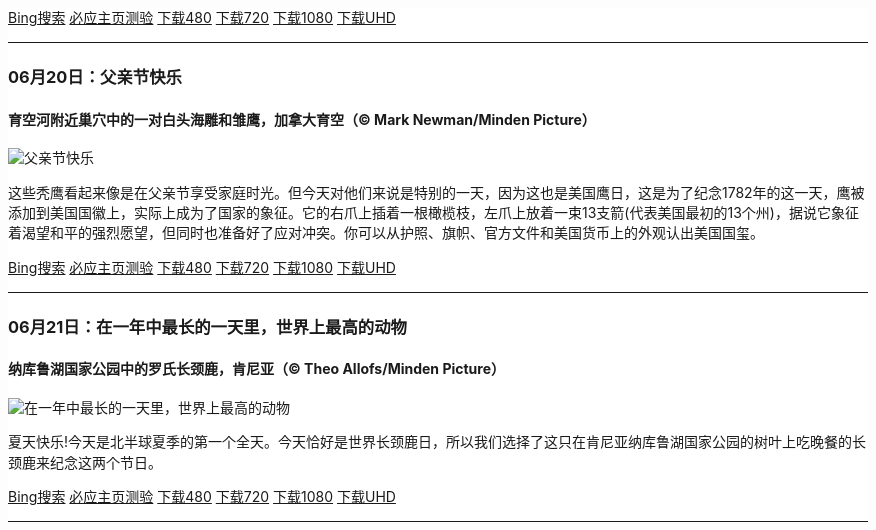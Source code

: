 
[Bing搜索](https://cn.bing.com/search?q=%E5%86%B2%E6%B5%AA%E5%9C%A8%E4%B8%8A&form=hpcapt&filters=HpDate:"20210618_1600" "Bing Wallpaper 2021 6月 19")
[必应主页测验](https://cn.bing.com/search?q=Bing+homepage+quiz&filters=WQOskey:"HPQuiz_20210619_BurleighHeads"&FORM=HPQUIZ "必应主页测验 2021 6月 19")
[下载480](https://cn.bing.com/th?id=OHR.BurleighHeads_ZH-CN6052781534_800x480.jpg&rf=LaDigue_800x480.jpg "在伯利角冲浪的人们，澳大利亚黄金海岸")
[下载720](https://cn.bing.com/th?id=OHR.BurleighHeads_ZH-CN6052781534_1280x720.jpg&rf=LaDigue_1280x720.jpg "在伯利角冲浪的人们，澳大利亚黄金海岸")
[下载1080](https://cn.bing.com/th?id=OHR.BurleighHeads_ZH-CN6052781534_1920x1080.jpg&rf=LaDigue_1920x1080.jpg "在伯利角冲浪的人们，澳大利亚黄金海岸")
[下载UHD](https://cn.bing.com/th?id=OHR.BurleighHeads_ZH-CN6052781534_UHD.jpg&rf=LaDigue_UHD.jpg "在伯利角冲浪的人们，澳大利亚黄金海岸")

---
### 06月20日：父亲节快乐
#### 育空河附近巢穴中的一对白头海雕和雏鹰，加拿大育空（© Mark Newman/Minden Picture）

![父亲节快乐](https://cn.bing.com/th?id=OHR.FatherEagle_ZH-CN6127856255_800x480.jpg&rf=LaDigue_800x480.jpg "父亲节快乐")

这些秃鹰看起来像是在父亲节享受家庭时光。但今天对他们来说是特别的一天，因为这也是美国鹰日，这是为了纪念1782年的这一天，鹰被添加到美国国徽上，实际上成为了国家的象征。它的右爪上插着一根橄榄枝，左爪上放着一束13支箭(代表美国最初的13个州)，据说它象征着渴望和平的强烈愿望，但同时也准备好了应对冲突。你可以从护照、旗帜、官方文件和美国货币上的外观认出美国国玺。



[Bing搜索](https://cn.bing.com/search?q=%E7%88%B6%E4%BA%B2%E8%8A%82%E5%BF%AB%E4%B9%90&form=hpcapt&filters=HpDate:"20210619_1600" "Bing Wallpaper 2021 6月 20")
[必应主页测验](https://cn.bing.com/search?q=Bing+homepage+quiz&filters=WQOskey:"HPQuiz_20210620_FatherEagle"&FORM=HPQUIZ "必应主页测验 2021 6月 20")
[下载480](https://cn.bing.com/th?id=OHR.FatherEagle_ZH-CN6127856255_800x480.jpg&rf=LaDigue_800x480.jpg "育空河附近巢穴中的一对白头海雕和雏鹰，加拿大育空")
[下载720](https://cn.bing.com/th?id=OHR.FatherEagle_ZH-CN6127856255_1280x720.jpg&rf=LaDigue_1280x720.jpg "育空河附近巢穴中的一对白头海雕和雏鹰，加拿大育空")
[下载1080](https://cn.bing.com/th?id=OHR.FatherEagle_ZH-CN6127856255_1920x1080.jpg&rf=LaDigue_1920x1080.jpg "育空河附近巢穴中的一对白头海雕和雏鹰，加拿大育空")
[下载UHD](https://cn.bing.com/th?id=OHR.FatherEagle_ZH-CN6127856255_UHD.jpg&rf=LaDigue_UHD.jpg "育空河附近巢穴中的一对白头海雕和雏鹰，加拿大育空")

---
### 06月21日：在一年中最长的一天里，世界上最高的动物
#### 纳库鲁湖国家公园中的罗氏长颈鹿，肯尼亚（© Theo Allofs/Minden Picture）

![在一年中最长的一天里，世界上最高的动物](https://cn.bing.com/th?id=OHR.RothschildGiraffe_ZH-CN9266877986_800x480.jpg&rf=LaDigue_800x480.jpg "在一年中最长的一天里，世界上最高的动物")

夏天快乐!今天是北半球夏季的第一个全天。今天恰好是世界长颈鹿日，所以我们选择了这只在肯尼亚纳库鲁湖国家公园的树叶上吃晚餐的长颈鹿来纪念这两个节日。



[Bing搜索](https://cn.bing.com/search?q=%E5%9C%A8%E4%B8%80%E5%B9%B4%E4%B8%AD%E6%9C%80%E9%95%BF%E7%9A%84%E4%B8%80%E5%A4%A9%E9%87%8C&form=hpcapt&filters=HpDate:"20210620_1600" "Bing Wallpaper 2021 6月 21")
[必应主页测验](https://cn.bing.com/search?q=Bing+homepage+quiz&filters=WQOskey:"HPQuiz_20210621_RothschildGiraffe"&FORM=HPQUIZ "必应主页测验 2021 6月 21")
[下载480](https://cn.bing.com/th?id=OHR.RothschildGiraffe_ZH-CN9266877986_800x480.jpg&rf=LaDigue_800x480.jpg "纳库鲁湖国家公园中的罗氏长颈鹿，肯尼亚")
[下载720](https://cn.bing.com/th?id=OHR.RothschildGiraffe_ZH-CN9266877986_1280x720.jpg&rf=LaDigue_1280x720.jpg "纳库鲁湖国家公园中的罗氏长颈鹿，肯尼亚")
[下载1080](https://cn.bing.com/th?id=OHR.RothschildGiraffe_ZH-CN9266877986_1920x1080.jpg&rf=LaDigue_1920x1080.jpg "纳库鲁湖国家公园中的罗氏长颈鹿，肯尼亚")
[下载UHD](https://cn.bing.com/th?id=OHR.RothschildGiraffe_ZH-CN9266877986_UHD.jpg&rf=LaDigue_UHD.jpg "纳库鲁湖国家公园中的罗氏长颈鹿，肯尼亚")

---